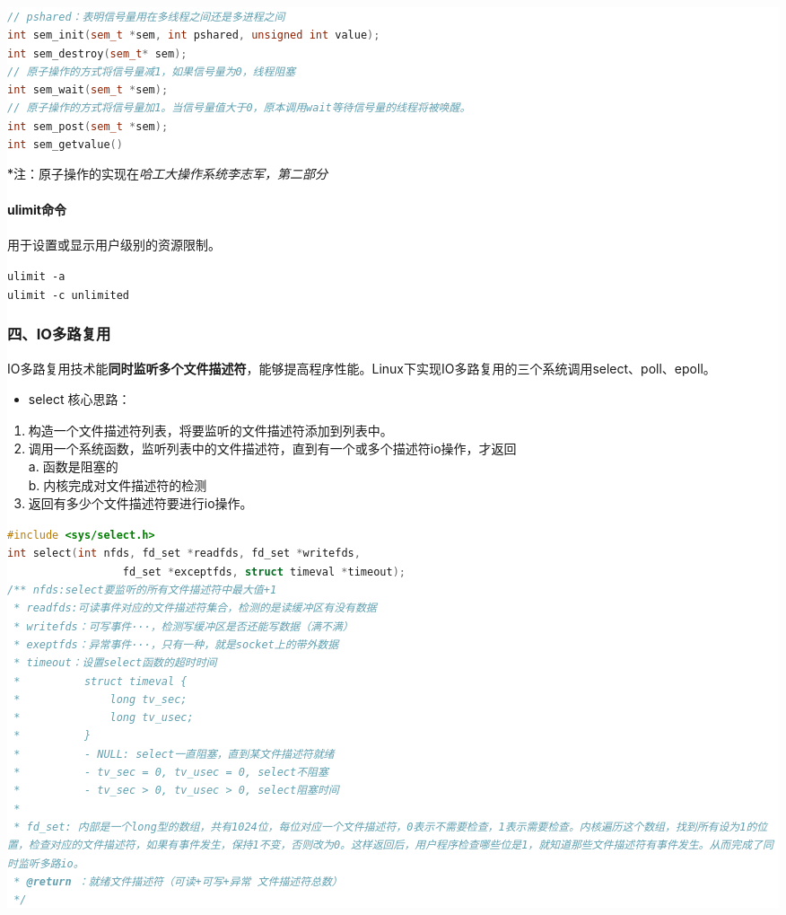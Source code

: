 ```cpp
// pshared：表明信号量用在多线程之间还是多进程之间
int sem_init(sem_t *sem, int pshared, unsigned int value);
int sem_destroy(sem_t* sem);
// 原子操作的方式将信号量减1，如果信号量为0，线程阻塞
int sem_wait(sem_t *sem);
// 原子操作的方式将信号量加1。当信号量值大于0，原本调用wait等待信号量的线程将被唤醒。
int sem_post(sem_t *sem);
int sem_getvalue()
```
\*注：原子操作的实现在*哈工大操作系统李志军，第二部分*


#### ulimit命令
用于设置或显示用户级别的资源限制。
```
ulimit -a
ulimit -c unlimited
```

### 四、IO多路复用
IO多路复用技术能**同时监听多个文件描述符**，能够提高程序性能。Linux下实现IO多路复用的三个系统调用select、poll、epoll。
+ select
核心思路：  
1. 构造一个文件描述符列表，将要监听的文件描述符添加到列表中。
2. 调用一个系统函数，监听列表中的文件描述符，直到有一个或多个描述符io操作，才返回  
    a. 函数是阻塞的  
    b. 内核完成对文件描述符的检测
3. 返回有多少个文件描述符要进行io操作。
```cpp
#include <sys/select.h>
int select(int nfds, fd_set *readfds, fd_set *writefds,
                  fd_set *exceptfds, struct timeval *timeout);
/** nfds:select要监听的所有文件描述符中最大值+1
 * readfds:可读事件对应的文件描述符集合，检测的是读缓冲区有没有数据
 * writefds：可写事件···，检测写缓冲区是否还能写数据（满不满）
 * exeptfds：异常事件···，只有一种，就是socket上的带外数据
 * timeout：设置select函数的超时时间
 *          struct timeval {
 *              long tv_sec;
 *              long tv_usec;
 *          }
 *          - NULL: select一直阻塞，直到某文件描述符就绪
 *          - tv_sec = 0, tv_usec = 0, select不阻塞
 *          - tv_sec > 0, tv_usec > 0, select阻塞时间
 * 
 * fd_set: 内部是一个long型的数组，共有1024位，每位对应一个文件描述符，0表示不需要检查，1表示需要检查。内核遍历这个数组，找到所有设为1的位置，检查对应的文件描述符，如果有事件发生，保持1不变，否则改为0。这样返回后，用户程序检查哪些位是1，就知道那些文件描述符有事件发生。从而完成了同时监听多路io。
 * @return ：就绪文件描述符（可读+可写+异常 文件描述符总数）
 */
```